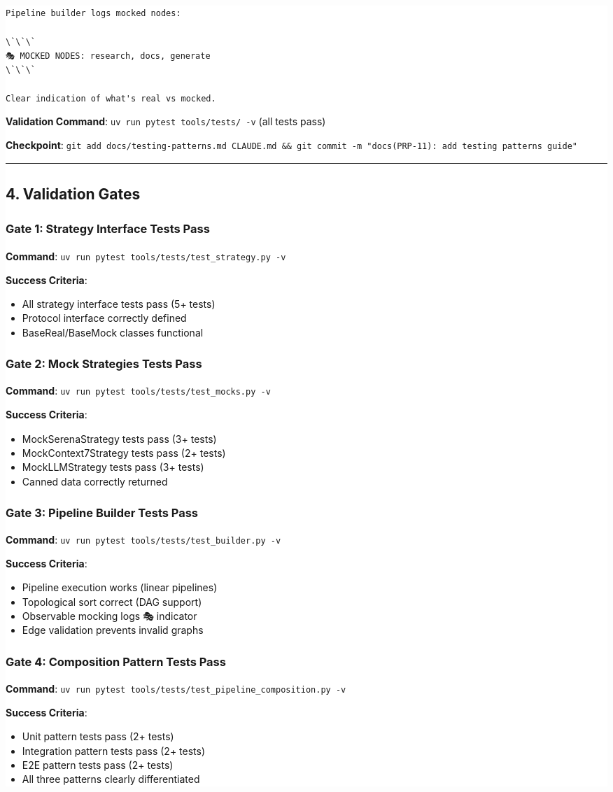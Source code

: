 ```
Pipeline builder logs mocked nodes:

\`\`\`
🎭 MOCKED NODES: research, docs, generate
\`\`\`

Clear indication of what's real vs mocked.
```

**Validation Command**: `uv run pytest tools/tests/ -v` (all tests pass)

**Checkpoint**: `git add docs/testing-patterns.md CLAUDE.md && git commit -m "docs(PRP-11): add testing patterns guide"`

---

## 4. Validation Gates

### Gate 1: Strategy Interface Tests Pass

**Command**: `uv run pytest tools/tests/test_strategy.py -v`

**Success Criteria**:
- All strategy interface tests pass (5+ tests)
- Protocol interface correctly defined
- BaseReal/BaseMock classes functional

### Gate 2: Mock Strategies Tests Pass

**Command**: `uv run pytest tools/tests/test_mocks.py -v`

**Success Criteria**:
- MockSerenaStrategy tests pass (3+ tests)
- MockContext7Strategy tests pass (2+ tests)
- MockLLMStrategy tests pass (3+ tests)
- Canned data correctly returned

### Gate 3: Pipeline Builder Tests Pass

**Command**: `uv run pytest tools/tests/test_builder.py -v`

**Success Criteria**:
- Pipeline execution works (linear pipelines)
- Topological sort correct (DAG support)
- Observable mocking logs 🎭 indicator
- Edge validation prevents invalid graphs

### Gate 4: Composition Pattern Tests Pass

**Command**: `uv run pytest tools/tests/test_pipeline_composition.py -v`

**Success Criteria**:
- Unit pattern tests pass (2+ tests)
- Integration pattern tests pass (2+ tests)
- E2E pattern tests pass (2+ tests)
- All three patterns clearly differentiated
